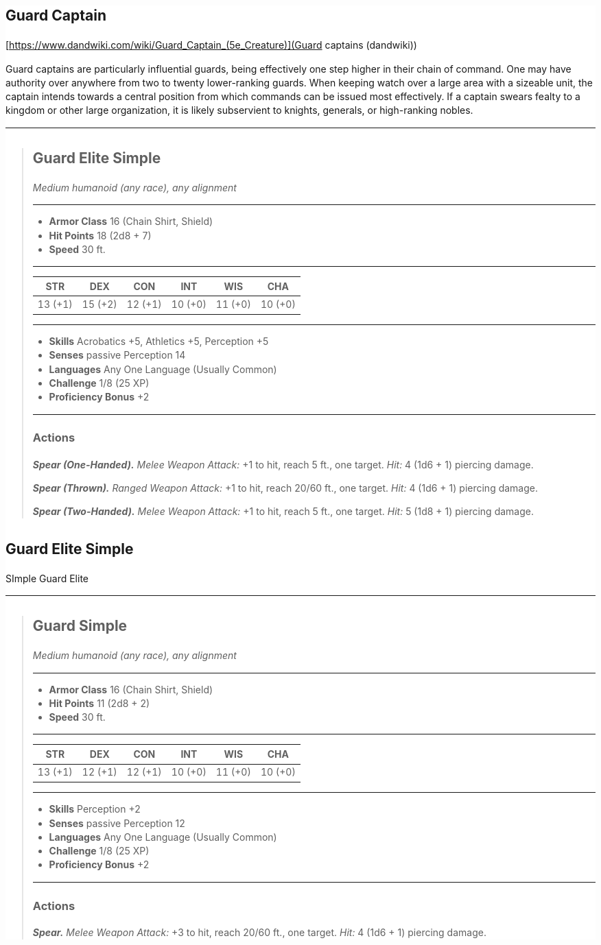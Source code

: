 ## Guard Captain

[https://www.dandwiki.com/wiki/Guard_Captain_(5e_Creature)](Guard captains (dandwiki))

Guard captains are particularly influential guards, being effectively one step higher in their chain of command. One may have authority over anywhere from two to twenty lower-ranking guards. When keeping watch over a large area with a sizeable unit, the captain intends towards a central position from which commands can be issued most effectively. If a captain swears fealty to a kingdom or other large organization, it is likely subservient to knights, generals, or high-ranking nobles.

___
>## Guard Elite Simple
>*Medium humanoid (any race), any alignment*
>___
>- **Armor Class** 16 (Chain Shirt, Shield)
>- **Hit Points** 18 (2d8 + 7)
>- **Speed** 30 ft.
>___
>|STR|DEX|CON|INT|WIS|CHA|
>|:---:|:---:|:---:|:---:|:---:|:---:|
>|13 (+1)|15 (+2)|12 (+1)|10 (+0)|11 (+0)|10 (+0)|
>___
>- **Skills** Acrobatics +5, Athletics +5, Perception +5
>- **Senses** passive Perception 14
>- **Languages** Any One Language (Usually Common)
>- **Challenge** 1/8 (25 XP)
>- **Proficiency Bonus** +2
>___
>### Actions
>***Spear (One-Handed).*** *Melee Weapon Attack:* +1 to hit, reach 5 ft., one target. *Hit:* 4 (1d6 + 1) piercing damage.  
>
>***Spear (Thrown).*** *Ranged Weapon Attack:* +1 to hit, reach 20/60 ft., one target. *Hit:* 4 (1d6 + 1) piercing damage.  
>
>***Spear (Two-Handed).*** *Melee Weapon Attack:* +1 to hit, reach 5 ft., one target. *Hit:* 5 (1d8 + 1) piercing damage.

## Guard Elite Simple

SImple Guard Elite

___
>## Guard Simple
>*Medium humanoid (any race), any alignment*
>___
>- **Armor Class** 16 (Chain Shirt, Shield)
>- **Hit Points** 11 (2d8 + 2)
>- **Speed** 30 ft.
>___
>|STR|DEX|CON|INT|WIS|CHA|
>|:---:|:---:|:---:|:---:|:---:|:---:|
>|13 (+1)|12 (+1)|12 (+1)|10 (+0)|11 (+0)|10 (+0)|
>___
>- **Skills** Perception +2
>- **Senses** passive Perception 12
>- **Languages** Any One Language (Usually Common)
>- **Challenge** 1/8 (25 XP)
>- **Proficiency Bonus** +2
>___
>### Actions
>***Spear.*** *Melee Weapon Attack:* +3 to hit, reach 20/60 ft., one target. *Hit:* 4 (1d6 + 1) piercing damage.  
>